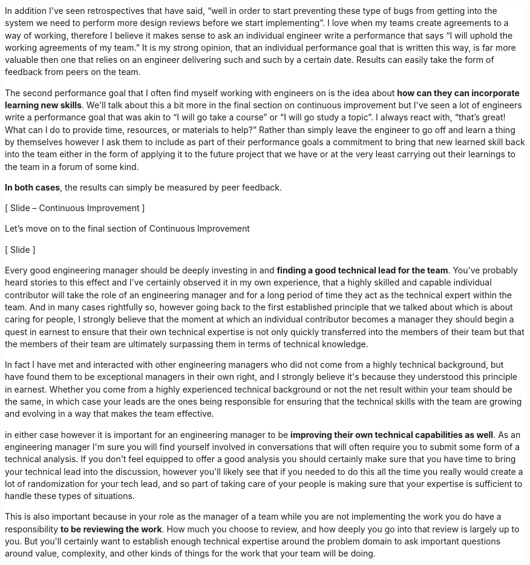 In addition I've seen retrospectives that have said,  “well in order to start preventing these type of bugs from getting into the system we need to perform more design reviews before we start implementing”.  I love when my teams create agreements to a way of working, therefore I believe it makes sense to ask an individual engineer write a performance that says “I will uphold the working agreements of my team.”  It is my strong opinion, that an individual performance goal that is written this way, is far more valuable then one that relies on an engineer delivering such and such by a certain date.  Results can easily take the form of feedback from peers on the team.

The second performance goal that I often find myself working with engineers on is the idea about **how can they can incorporate learning new skills**.  We'll talk about this a bit more in the final section on continuous improvement but I've seen a lot of engineers write a performance goal that was akin to “I will go take a course” or “I will go study a topic”. I always react with, “that’s great! What can I do to provide time, resources, or materials to help?”  Rather than simply leave the engineer to go off and learn a thing by themselves however I ask them to include as part of their performance goals a commitment to bring that new learned skill back into the team either in the form of applying it to the future project that we have or at the very least carrying out their learnings to the team in a forum of some kind.

**In both cases**, the results can simply be measured by peer feedback.

[ Slide – Continuous Improvement ]

Let’s move on to the final section of Continuous Improvement

[ Slide ]

Every good engineering manager should be deeply investing in and **finding a good technical lead for the team**.  You've probably heard stories to this effect and I've certainly observed it in my own experience, that a highly skilled and capable individual contributor will take the role of an engineering manager and for a long period of time they act as the technical expert within the team.  And in many cases rightfully so, however going back to the first established principle that we talked about which is about caring for people, I strongly believe that the moment at which an individual contributor becomes a manager they should begin a quest in earnest to ensure that their own technical expertise is not only quickly transferred into the members of their team but that the members of their team are ultimately surpassing them in terms of technical knowledge.

In fact I have met and interacted with other engineering managers who did not come from a highly technical background, but have found them to be exceptional managers in their own right, and I strongly believe it's because they understood this principle in earnest.  Whether you come from a highly experienced technical background or not the net result within your team should be the same, in which case your leads are the ones being responsible for ensuring that the technical skills with the team are growing and evolving in a way that makes the team effective.

in either case however it is important for an engineering manager to be **improving their own technical capabilities as well**.  As an engineering manager I'm sure you will find yourself involved in conversations that will often require you to submit some form of a technical analysis.   If you don't feel equipped to offer a good analysis you should certainly make sure that you have time to bring your technical lead into the discussion, however you'll likely see that if you needed to do this all the time you really would create a lot of randomization for your tech lead, and so part of taking care of your people is making sure that your expertise is sufficient to handle these types of situations.

This is also important because in your role as the manager of a team while you are not implementing the work you do have a responsibility **to be reviewing the work**.   How much you choose to review, and how deeply you go into that review is largely up to you.  But you'll certainly want to establish enough technical expertise around the problem domain to ask important questions around value, complexity, and other kinds of things for the work that your team will be doing.
